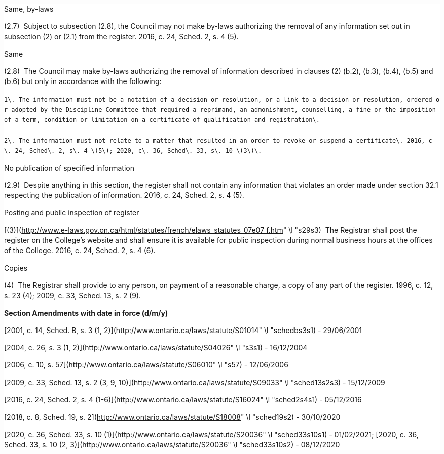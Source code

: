 Same, by\-laws

\(2\.7\)  Subject to subsection \(2\.8\), the Council may not make by\-laws authorizing the removal of any information set out in subsection \(2\) or \(2\.1\) from the register\. 2016, c\. 24, Sched\. 2, s\. 4 \(5\)\.

Same

\(2\.8\)  The Council may make by\-laws authorizing the removal of information described in clauses \(2\) \(b\.2\), \(b\.3\), \(b\.4\), \(b\.5\) and \(b\.6\) but only in accordance with the following:

	1\.	The information must not be a notation of a decision or resolution, or a link to a decision or resolution, ordered or adopted by the Discipline Committee that required a reprimand, an admonishment, counselling, a fine or the imposition of a term, condition or limitation on a certificate of qualification and registration\.

	2\.	The information must not relate to a matter that resulted in an order to revoke or suspend a certificate\. 2016, c\. 24, Sched\. 2, s\. 4 \(5\); 2020, c\. 36, Sched\. 33, s\. 10 \(3\)\.

No publication of specified information

\(2\.9\)  Despite anything in this section, the register shall not contain any information that violates an order made under section 32\.1 respecting the publication of information\. 2016, c\. 24, Sched\. 2, s\. 4 \(5\)\.

Posting and public inspection of register

[\(3\)](http://www.e-laws.gov.on.ca/html/statutes/french/elaws_statutes_07e07_f.htm" \l "s29s3)  The Registrar shall post the register on the College’s website and shall ensure it is available for public inspection during normal business hours at the offices of the College\. 2016, c\. 24, Sched\. 2, s\. 4 \(6\)\.

Copies

\(4\)  The Registrar shall provide to any person, on payment of a reasonable charge, a copy of any part of the register\.  1996, c\. 12, s\. 23 \(4\); 2009, c\. 33, Sched\. 13, s\. 2 \(9\)\.

__Section Amendments with date in force \(d/m/y\)__

[2001, c\. 14, Sched\. B, s\. 3 \(1, 2\)](http://www.ontario.ca/laws/statute/S01014" \l "schedbs3s1) \- 29/06/2001

[2004, c\. 26, s\. 3 \(1, 2\)](http://www.ontario.ca/laws/statute/S04026" \l "s3s1) \- 16/12/2004

[2006, c\. 10, s\. 57](http://www.ontario.ca/laws/statute/S06010" \l "s57) \- 12/06/2006

[2009, c\. 33, Sched\. 13, s\. 2 \(3, 9, 10\)](http://www.ontario.ca/laws/statute/S09033" \l "sched13s2s3) \- 15/12/2009

[2016, c\. 24, Sched\. 2, s\. 4 \(1\-6\)](http://www.ontario.ca/laws/statute/S16024" \l "sched2s4s1) \- 05/12/2016

[2018, c\. 8, Sched\. 19, s\. 2](http://www.ontario.ca/laws/statute/S18008" \l "sched19s2) \- 30/10/2020

[2020, c\. 36, Sched\. 33, s\. 10 \(1\)](http://www.ontario.ca/laws/statute/S20036" \l "sched33s10s1) \- 01/02/2021; [2020, c\. 36, Sched\. 33, s\. 10 \(2, 3\)](http://www.ontario.ca/laws/statute/S20036" \l "sched33s10s2) \- 08/12/2020
